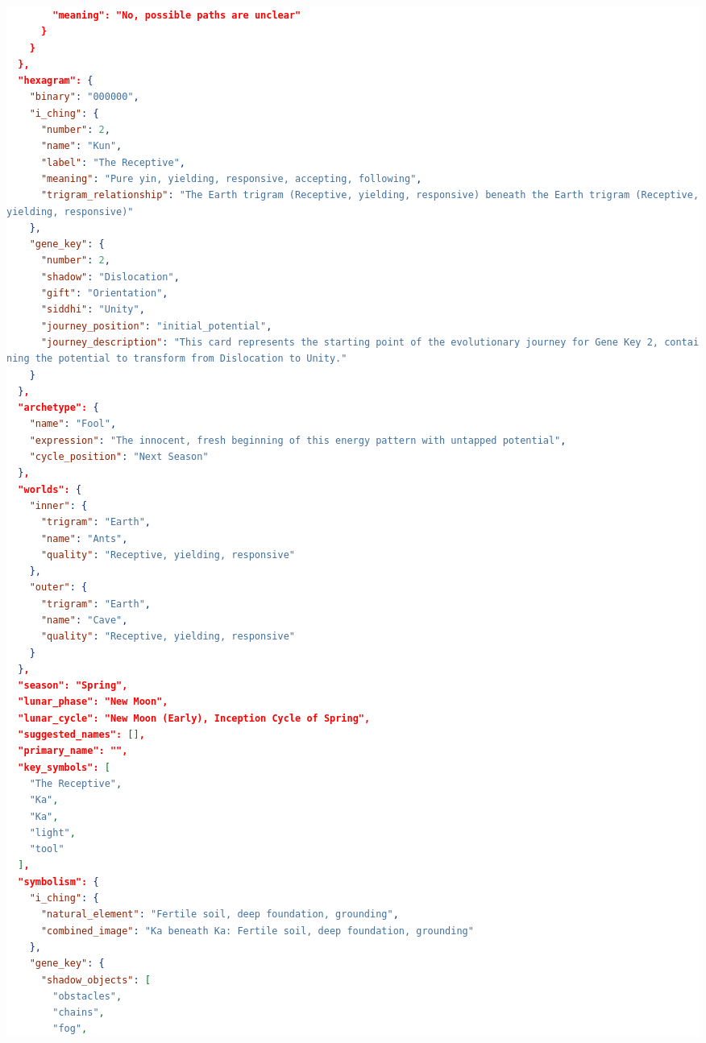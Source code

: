 ```json
        "meaning": "No, possible paths are unclear"
      }
    }
  },
  "hexagram": {
    "binary": "000000",
    "i_ching": {
      "number": 2,
      "name": "Kun",
      "label": "The Receptive",
      "meaning": "Pure yin, yielding, responsive, accepting, following",
      "trigram_relationship": "The Earth trigram (Receptive, yielding, responsive) beneath the Earth trigram (Receptive, yielding, responsive)"
    },
    "gene_key": {
      "number": 2,
      "shadow": "Dislocation",
      "gift": "Orientation",
      "siddhi": "Unity",
      "journey_position": "initial_potential",
      "journey_description": "This card represents the starting point of the evolutionary journey for Gene Key 2, containing the potential to transform from Dislocation to Unity."
    }
  },
  "archetype": {
    "name": "Fool",
    "expression": "The innocent, fresh beginning of this energy pattern with untapped potential",
    "cycle_position": "Next Season"
  },
  "worlds": {
    "inner": {
      "trigram": "Earth",
      "name": "Ants",
      "quality": "Receptive, yielding, responsive"
    },
    "outer": {
      "trigram": "Earth",
      "name": "Cave",
      "quality": "Receptive, yielding, responsive"
    }
  },
  "season": "Spring",
  "lunar_phase": "New Moon",
  "lunar_cycle": "New Moon (Early), Inception Cycle of Spring",
  "suggested_names": [],
  "primary_name": "",
  "key_symbols": [
    "The Receptive",
    "Ka",
    "Ka",
    "light",
    "tool"
  ],
  "symbolism": {
    "i_ching": {
      "natural_element": "Fertile soil, deep foundation, grounding",
      "combined_image": "Ka beneath Ka: Fertile soil, deep foundation, grounding"
    },
    "gene_key": {
      "shadow_objects": [
        "obstacles",
        "chains",
        "fog",
```